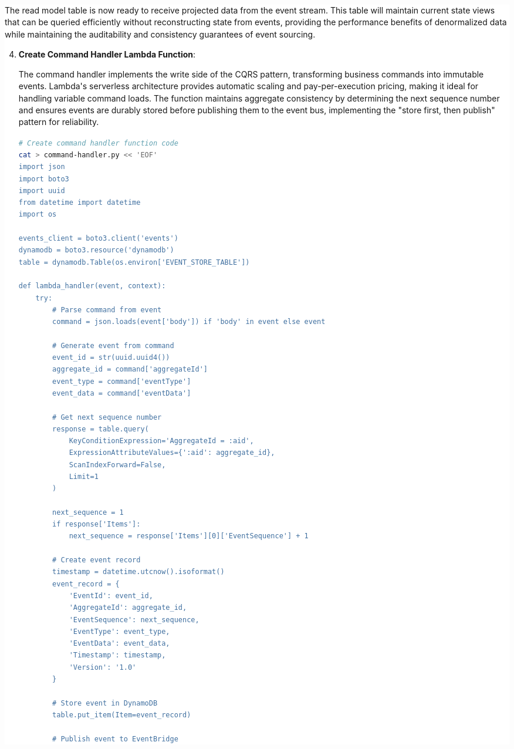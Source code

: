    The read model table is now ready to receive projected data from the event stream. This table will maintain current state views that can be queried efficiently without reconstructing state from events, providing the performance benefits of denormalized data while maintaining the auditability and consistency guarantees of event sourcing.

4. **Create Command Handler Lambda Function**:

   The command handler implements the write side of the CQRS pattern, transforming business commands into immutable events. Lambda's serverless architecture provides automatic scaling and pay-per-execution pricing, making it ideal for handling variable command loads. The function maintains aggregate consistency by determining the next sequence number and ensures events are durably stored before publishing them to the event bus, implementing the "store first, then publish" pattern for reliability.

   ```bash
   # Create command handler function code
   cat > command-handler.py << 'EOF'
   import json
   import boto3
   import uuid
   from datetime import datetime
   import os
   
   events_client = boto3.client('events')
   dynamodb = boto3.resource('dynamodb')
   table = dynamodb.Table(os.environ['EVENT_STORE_TABLE'])
   
   def lambda_handler(event, context):
       try:
           # Parse command from event
           command = json.loads(event['body']) if 'body' in event else event
           
           # Generate event from command
           event_id = str(uuid.uuid4())
           aggregate_id = command['aggregateId']
           event_type = command['eventType']
           event_data = command['eventData']
           
           # Get next sequence number
           response = table.query(
               KeyConditionExpression='AggregateId = :aid',
               ExpressionAttributeValues={':aid': aggregate_id},
               ScanIndexForward=False,
               Limit=1
           )
           
           next_sequence = 1
           if response['Items']:
               next_sequence = response['Items'][0]['EventSequence'] + 1
           
           # Create event record
           timestamp = datetime.utcnow().isoformat()
           event_record = {
               'EventId': event_id,
               'AggregateId': aggregate_id,
               'EventSequence': next_sequence,
               'EventType': event_type,
               'EventData': event_data,
               'Timestamp': timestamp,
               'Version': '1.0'
           }
           
           # Store event in DynamoDB
           table.put_item(Item=event_record)
           
           # Publish event to EventBridge
   ```